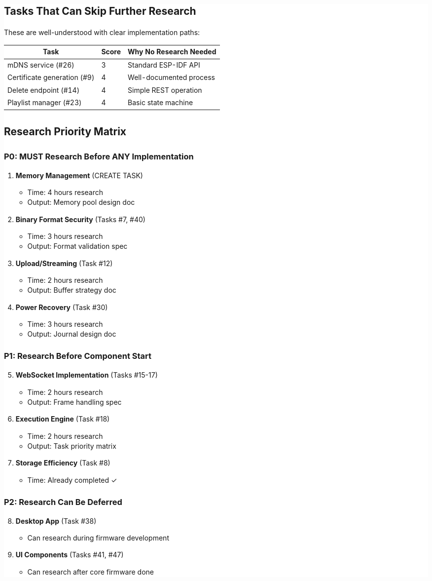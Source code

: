 ## Tasks That Can Skip Further Research

These are well-understood with clear implementation paths:

| Task | Score | Why No Research Needed |
|------|-------|------------------------|
| mDNS service (#26) | 3 | Standard ESP-IDF API |
| Certificate generation (#9) | 4 | Well-documented process |
| Delete endpoint (#14) | 4 | Simple REST operation |
| Playlist manager (#23) | 4 | Basic state machine |

## Research Priority Matrix

### P0: MUST Research Before ANY Implementation

1. **Memory Management** (CREATE TASK)
   - Time: 4 hours research
   - Output: Memory pool design doc

2. **Binary Format Security** (Tasks #7, #40)
   - Time: 3 hours research
   - Output: Format validation spec

3. **Upload/Streaming** (Task #12)
   - Time: 2 hours research
   - Output: Buffer strategy doc

4. **Power Recovery** (Task #30)
   - Time: 3 hours research
   - Output: Journal design doc

### P1: Research Before Component Start

5. **WebSocket Implementation** (Tasks #15-17)
   - Time: 2 hours research
   - Output: Frame handling spec

6. **Execution Engine** (Task #18)
   - Time: 2 hours research
   - Output: Task priority matrix

7. **Storage Efficiency** (Task #8)
   - Time: Already completed ✓

### P2: Research Can Be Deferred

8. **Desktop App** (Task #38)
   - Can research during firmware development

9. **UI Components** (Tasks #41, #47)
   - Can research after core firmware done
